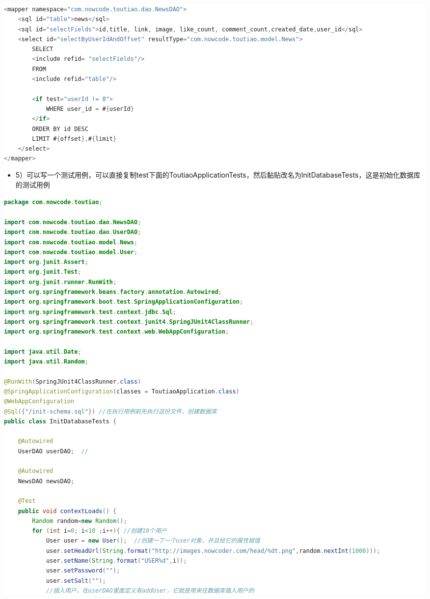```java
<mapper namespace="com.nowcode.toutiao.dao.NewsDAO">
    <sql id="table">news</sql>
    <sql id="selectFields">id,title, link, image, like_count, comment_count,created_date,user_id</sql>
    <select id="selectByUserIdAndOffset" resultType="com.nowcode.toutiao.model.News">
        SELECT
        <include refid= "selectFields"/>
        FROM
        <include refid="table"/>

        <if test="userId != 0">
            WHERE user_id = #{userId}
        </if>
        ORDER BY id DESC
        LIMIT #{offset},#{limit}
    </select>
</mapper>

```


* 5）可以写一个测试用例，可以直接复制test下面的ToutiaoApplicationTests，然后黏贴改名为InitDatabaseTests，这是初始化数据库的测试用例
```java
package com.nowcode.toutiao;

import com.nowcode.toutiao.dao.NewsDAO;
import com.nowcode.toutiao.dao.UserDAO;
import com.nowcode.toutiao.model.News;
import com.nowcode.toutiao.model.User;
import org.junit.Assert;
import org.junit.Test;
import org.junit.runner.RunWith;
import org.springframework.beans.factory.annotation.Autowired;
import org.springframework.boot.test.SpringApplicationConfiguration;
import org.springframework.test.context.jdbc.Sql;
import org.springframework.test.context.junit4.SpringJUnit4ClassRunner;
import org.springframework.test.context.web.WebAppConfiguration;

import java.util.Date;
import java.util.Random;

@RunWith(SpringJUnit4ClassRunner.class)
@SpringApplicationConfiguration(classes = ToutiaoApplication.class)
@WebAppConfiguration
@Sql({"/init-schema.sql"}) //在执行用例前先执行这份文件，创建数据库
public class InitDatabaseTests {

	@Autowired
	UserDAO userDAO;  //

	@Autowired
	NewsDAO newsDAO;

	@Test
	public void contextLoads() {
		Random random=new Random();
		for (int i=0; i<10 ;i++){ //创建10个用户
			User user = new User();  //创建一了一个user对象，并且给它的属性赋值
			user.setHeadUrl(String.format("http://images.nowcoder.com/head/%dt.png",random.nextInt(1000)));
			user.setName(String.format("USER%d",i));
			user.setPassword("");
			user.setSalt("");
			//插入用户，在userDAO里面定义有addUser，它就是用来往数据库插入用户的
```